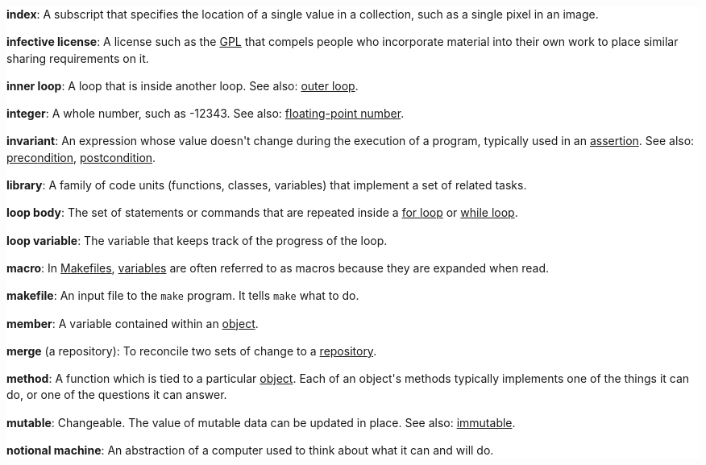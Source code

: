**<a name="index">index</a>**:
A subscript that specifies the location of a single value in a collection,
such as a single pixel in an image.

**<a name="infective-license">infective license</a>**:
A license such as the [GPL](http://opensource.org/licenses/GPL-3.0)
that compels people who incorporate material into their own work
to place similar sharing requirements on it.

**<a name="inner-loop">inner loop</a>**:
A loop that is inside another loop.
See also: [outer loop](#outer-loop).

**<a name="integer">integer</a>**:
A whole number, such as -12343.
See also: [floating-point number](#float).

**<a name="invariant">invariant</a>**:
An expression whose value doesn't change during the execution of a program,
typically used in an [assertion](#assertion).
See also: [precondition](#precondition), [postcondition](#postcondition).

**<a name="library">library</a>**:
A family of code units (functions, classes, variables) that implement a set of
related tasks.

**<a name="loop-body">loop body</a>**:
The set of statements or commands that are repeated inside a [for loop](#for-loop)
or [while loop](#while-loop).

**<a name="loop-variable">loop variable</a>**:
The variable that keeps track of the progress of the loop.

**<a name="macro">macro</a>**:
In [Makefiles](#makefile), [variables](#variable) are often referred to as macros because they are expanded when read.

**<a name="makefile">makefile</a>**:
An input file to the `make` program. It tells `make` what to do.

**<a name="member">member</a>**:
A variable contained within an [object](#object).

**<a name="repository-merge">merge</a>** (a repository):
To reconcile two sets of change to a [repository](#repository).

**<a name="method">method</a>**:
A function which is tied to a particular [object](#object).
Each of an object's methods typically implements one of the things it can do,
or one of the questions it can answer.

**<a name="mutable">mutable</a>**:
Changeable.
The value of mutable data can be updated in place.
See also: [immutable](#immutable).

**<a name="notional-machine">notional machine</a>**:
An abstraction of a computer used to think about what it can and will do.
